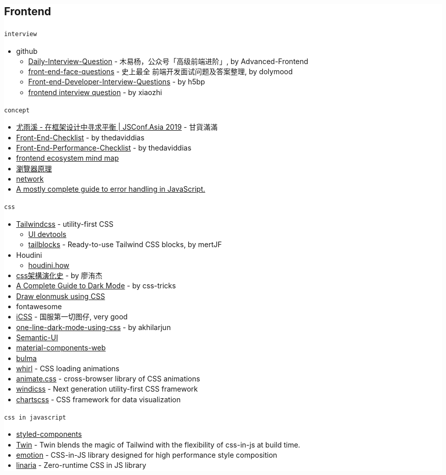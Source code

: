 ## Frontend
`interview`   
  - github
    - [Daily-Interview-Question](https://github.com/Advanced-Frontend/Daily-Interview-Question) - 木易杨，公众号「高级前端进阶」, by Advanced-Frontend
    - [front-end-face-questions](https://github.com/dolymood/front-end-face-questions) - 史上最全 前端开发面试问题及答案整理, by dolymood
    - [Front-end-Developer-Interview-Questions](https://github.com/h5bp/Front-end-Developer-Interview-Questions) - by h5bp
    - [frontend interview question](https://github.com/qq449245884/xiaozhi) - by xiaozhi

 `concept`
  - [尤雨溪 - 在框架设计中寻求平衡 | JSConf.Asia 2019](https://www.bilibili.com/video/av80042358?from=search&seid=17425026665332701435) - 甘貨滿滿
  - [Front-End-Checklist](https://github.com/thedaviddias/Front-End-Checklist) - by thedaviddias
  - [Front-End-Performance-Checklist](https://github.com/thedaviddias/Front-End-Performance-Checklist) - by thedaviddias
  - [frontend ecosystem mind map](https://www.yuque.com/roadup/frontend/slnils)  
  - [瀏覽器原理](https://www.yuque.com/roadup/frontend/io2zp2)  
  - [network](https://www.yuque.com/roadup/frontend/ropvuh)  
  - [A mostly complete guide to error handling in JavaScript.](https://www.valentinog.com/blog/error/)  

 `css`  
  - [Tailwindcss](https://github.com/tailwindlabs/tailwindcss) - utility-first CSS
    - [UI devtools](https://ui-devtools.com/)
    - [tailblocks](https://github.com/mertJF/tailblocks) - Ready-to-use Tailwind CSS blocks, by mertJF
  - Houdini
    - [houdini.how](https://houdini.how/) 
  - [css架構演化史](https://drive.google.com/file/d/1i1O-2HwGa6dUYLWMDiqmFBQCtcSzIdvc/view?fbclid=IwAR3E7Y-6tFpovovW0gB7d8WZ_NG8TerlCNZm_oco0dDoYzd86yvRCIJ9CTo) - by 廖洧杰
  - [A Complete Guide to Dark Mode](https://css-tricks.com/a-complete-guide-to-dark-mode-on-the-web/) - by css-tricks
  - [Draw elonmusk using CSS](https://twitter.com/asyrafhussin4/status/1351740905821069312?s=20)  
  - fontawesome  
  - [iCSS](https://github.com/chokcoco/iCSS) - 国服第一切图仔, very good
  - [one-line-dark-mode-using-css](https://dev.to/akhilarjun/one-line-dark-mode-using-css-24li) - by akhilarjun
  - [Semantic-UI](https://github.com/Semantic-Org/Semantic-UI)
  - [material-components-web](https://github.com/material-components/material-components-web)
  - [bulma](https://github.com/jgthms/bulma)
  - [whirl](https://github.com/jh3y/whirl) - CSS loading animations
  - [animate.css](https://github.com/animate-css/animate.css) - cross-browser library of CSS animations
  - [windicss](https://github.com/windicss/windicss) - Next generation utility-first CSS framework
  - [chartscss](https://chartscss.org/) -  CSS framework for data visualization

 `css in javascript`  
  - [styled-components](https://github.com/styled-components/styled-components)
  - [Twin](https://github.com/ben-rogerson/twin.macro) - Twin blends the magic of Tailwind with the flexibility of css-in-js at build time.
  - [emotion](https://github.com/emotion-js/emotion) - CSS-in-JS library designed for high performance style composition
  - [linaria](https://github.com/callstack/linaria) - Zero-runtime CSS in JS library
